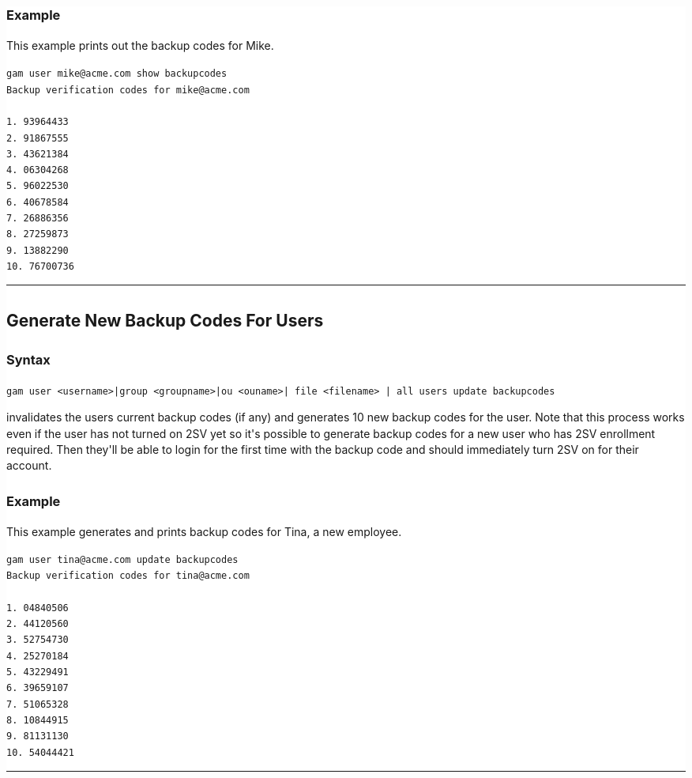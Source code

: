 ### Example
This example prints out the backup codes for Mike.
```
gam user mike@acme.com show backupcodes
Backup verification codes for mike@acme.com

1. 93964433
2. 91867555
3. 43621384
4. 06304268
5. 96022530
6. 40678584
7. 26886356
8. 27259873
9. 13882290
10. 76700736

```

---


## Generate New Backup Codes For Users
### Syntax
```
gam user <username>|group <groupname>|ou <ouname>| file <filename> | all users update backupcodes
```
invalidates the users current backup codes (if any) and generates 10 new backup codes for the user. Note that this process works even if the user has not turned on 2SV yet so it's possible to generate backup codes for a new user who has 2SV enrollment required. Then they'll be able to login for the first time with the backup code and should immediately turn 2SV on for their account.

### Example
This example generates and prints backup codes for Tina, a new employee.

```
gam user tina@acme.com update backupcodes
Backup verification codes for tina@acme.com

1. 04840506
2. 44120560
3. 52754730
4. 25270184
5. 43229491
6. 39659107
7. 51065328
8. 10844915
9. 81131130
10. 54044421
```

---
